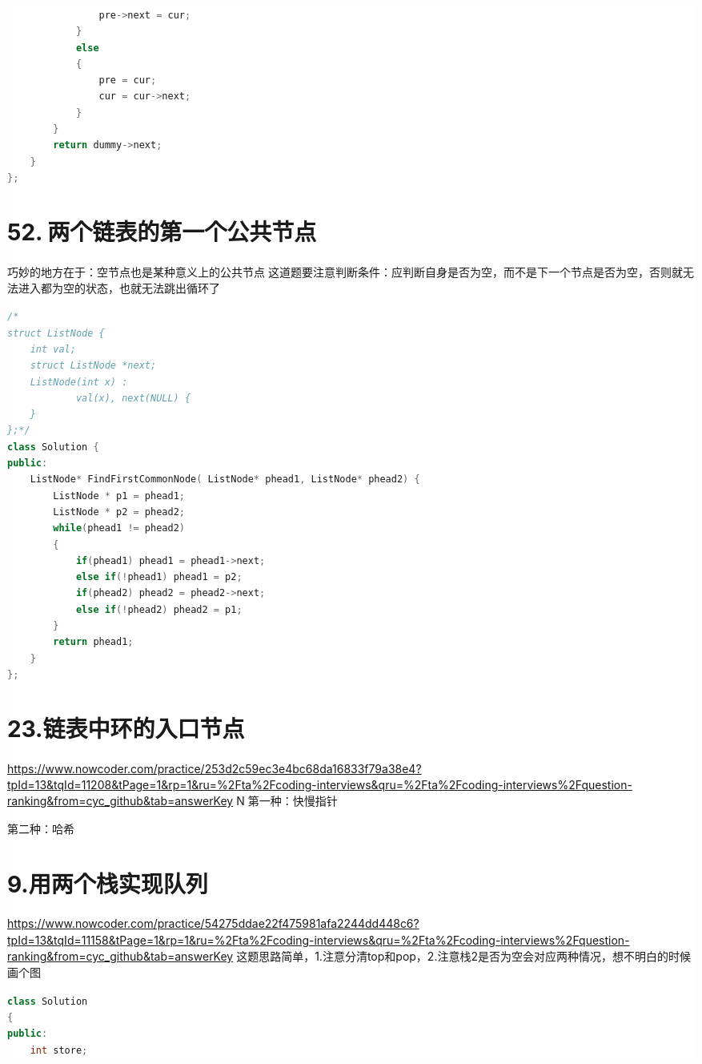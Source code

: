 ```C++
                pre->next = cur;
            }
            else
            {
                pre = cur;
                cur = cur->next;
            }
        }
        return dummy->next;
    }
};
```
# 52. 两个链表的第一个公共节点
巧妙的地方在于：空节点也是某种意义上的公共节点
这道题要注意判断条件：应判断自身是否为空，而不是下一个节点是否为空，否则就无法进入都为空的状态，也就无法跳出循环了
```C++
/*
struct ListNode {
	int val;
	struct ListNode *next;
	ListNode(int x) :
			val(x), next(NULL) {
	}
};*/
class Solution {
public:
    ListNode* FindFirstCommonNode( ListNode* phead1, ListNode* phead2) {
        ListNode * p1 = phead1;
        ListNode * p2 = phead2;
        while(phead1 != phead2)
        {
            if(phead1) phead1 = phead1->next;
            else if(!phead1) phead1 = p2;
            if(phead2) phead2 = phead2->next;
            else if(!phead2) phead2 = p1;
        }
        return phead1;
    }
};
```
# 23.链表中环的入口节点
https://www.nowcoder.com/practice/253d2c59ec3e4bc68da16833f79a38e4?tpId=13&tqId=11208&tPage=1&rp=1&ru=%2Fta%2Fcoding-interviews&qru=%2Fta%2Fcoding-interviews%2Fquestion-ranking&from=cyc_github&tab=answerKey
N
第一种：快慢指针
```C++
```
第二种：哈希
# 9.用两个栈实现队列
https://www.nowcoder.com/practice/54275ddae22f475981afa2244dd448c6?tpId=13&tqId=11158&tPage=1&rp=1&ru=%2Fta%2Fcoding-interviews&qru=%2Fta%2Fcoding-interviews%2Fquestion-ranking&from=cyc_github&tab=answerKey
这题思路简单，1.注意分清top和pop，2.注意栈2是否为空会对应两种情况，想不明白的时候画个图
```C++
class Solution
{
public:
    int store;
```